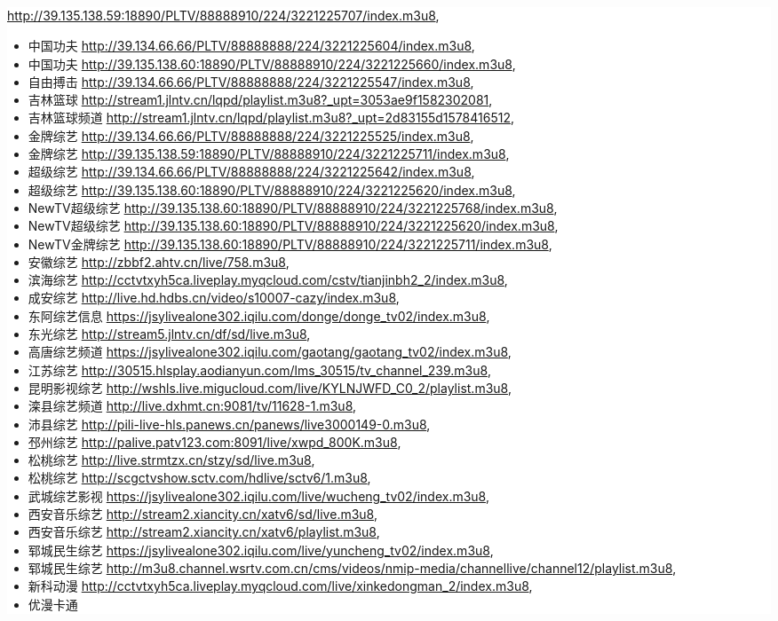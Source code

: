 http://39.135.138.59:18890/PLTV/88888910/224/3221225707/index.m3u8,
- 中国功夫
http://39.134.66.66/PLTV/88888888/224/3221225604/index.m3u8,
- 中国功夫
http://39.135.138.60:18890/PLTV/88888910/224/3221225660/index.m3u8,
- 自由搏击
http://39.134.66.66/PLTV/88888888/224/3221225547/index.m3u8,
- 吉林篮球
http://stream1.jlntv.cn/lqpd/playlist.m3u8?_upt=3053ae9f1582302081,
- 吉林篮球频道
http://stream1.jlntv.cn/lqpd/playlist.m3u8?_upt=2d83155d1578416512,
- 金牌综艺
http://39.134.66.66/PLTV/88888888/224/3221225525/index.m3u8,
- 金牌综艺
http://39.135.138.59:18890/PLTV/88888910/224/3221225711/index.m3u8,
- 超级综艺
http://39.134.66.66/PLTV/88888888/224/3221225642/index.m3u8,
- 超级综艺
http://39.135.138.60:18890/PLTV/88888910/224/3221225620/index.m3u8,
- NewTV超级综艺
http://39.135.138.60:18890/PLTV/88888910/224/3221225768/index.m3u8,
- NewTV超级综艺
http://39.135.138.60:18890/PLTV/88888910/224/3221225620/index.m3u8,
- NewTV金牌综艺
http://39.135.138.60:18890/PLTV/88888910/224/3221225711/index.m3u8,
- 安徽综艺
http://zbbf2.ahtv.cn/live/758.m3u8,
- 滨海综艺
http://cctvtxyh5ca.liveplay.myqcloud.com/cstv/tianjinbh2_2/index.m3u8,
- 成安综艺
http://live.hd.hdbs.cn/video/s10007-cazy/index.m3u8,
- 东阿综艺信息
https://jsylivealone302.iqilu.com/donge/donge_tv02/index.m3u8,
- 东光综艺
http://stream5.jlntv.cn/df/sd/live.m3u8,
- 高唐综艺频道
https://jsylivealone302.iqilu.com/gaotang/gaotang_tv02/index.m3u8,
- 江苏综艺
http://30515.hlsplay.aodianyun.com/lms_30515/tv_channel_239.m3u8,
- 昆明影视综艺
http://wshls.live.migucloud.com/live/KYLNJWFD_C0_2/playlist.m3u8,
- 滦县综艺频道
http://live.dxhmt.cn:9081/tv/11628-1.m3u8,
- 沛县综艺
http://pili-live-hls.panews.cn/panews/live3000149-0.m3u8,
- 邳州综艺
http://palive.patv123.com:8091/live/xwpd_800K.m3u8,
- 松桃综艺
http://live.strmtzx.cn/stzy/sd/live.m3u8,
- 松桃综艺
http://scgctvshow.sctv.com/hdlive/sctv6/1.m3u8,
- 武城综艺影视
https://jsylivealone302.iqilu.com/live/wucheng_tv02/index.m3u8,
- 西安音乐综艺
http://stream2.xiancity.cn/xatv6/sd/live.m3u8,
- 西安音乐综艺
http://stream2.xiancity.cn/xatv6/playlist.m3u8,
- 郓城民生综艺
https://jsylivealone302.iqilu.com/live/yuncheng_tv02/index.m3u8,
- 郓城民生综艺
http://m3u8.channel.wsrtv.com.cn/cms/videos/nmip-media/channellive/channel12/playlist.m3u8,
- 新科动漫
http://cctvtxyh5ca.liveplay.myqcloud.com/live/xinkedongman_2/index.m3u8,
- 优漫卡通